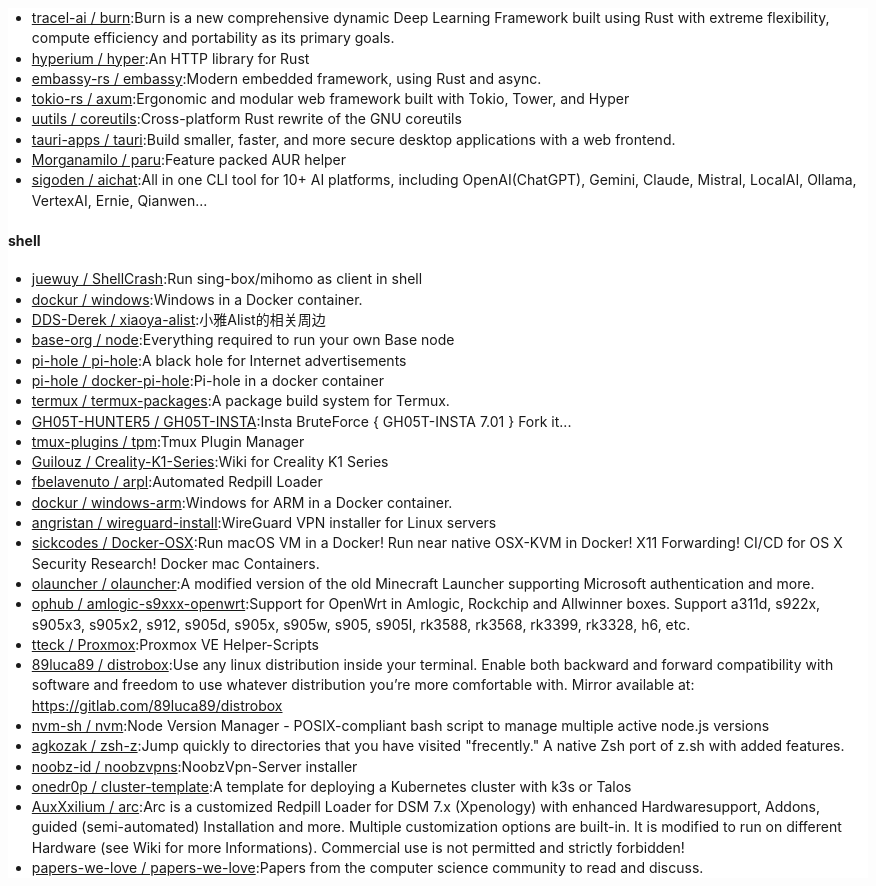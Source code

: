 * [tracel-ai / burn](https://github.com/tracel-ai/burn):Burn is a new comprehensive dynamic Deep Learning Framework built using Rust with extreme flexibility, compute efficiency and portability as its primary goals.
* [hyperium / hyper](https://github.com/hyperium/hyper):An HTTP library for Rust
* [embassy-rs / embassy](https://github.com/embassy-rs/embassy):Modern embedded framework, using Rust and async.
* [tokio-rs / axum](https://github.com/tokio-rs/axum):Ergonomic and modular web framework built with Tokio, Tower, and Hyper
* [uutils / coreutils](https://github.com/uutils/coreutils):Cross-platform Rust rewrite of the GNU coreutils
* [tauri-apps / tauri](https://github.com/tauri-apps/tauri):Build smaller, faster, and more secure desktop applications with a web frontend.
* [Morganamilo / paru](https://github.com/Morganamilo/paru):Feature packed AUR helper
* [sigoden / aichat](https://github.com/sigoden/aichat):All in one CLI tool for 10+ AI platforms, including OpenAI(ChatGPT), Gemini, Claude, Mistral, LocalAI, Ollama, VertexAI, Ernie, Qianwen...

#### shell
* [juewuy / ShellCrash](https://github.com/juewuy/ShellCrash):Run sing-box/mihomo as client in shell
* [dockur / windows](https://github.com/dockur/windows):Windows in a Docker container.
* [DDS-Derek / xiaoya-alist](https://github.com/DDS-Derek/xiaoya-alist):小雅Alist的相关周边
* [base-org / node](https://github.com/base-org/node):Everything required to run your own Base node
* [pi-hole / pi-hole](https://github.com/pi-hole/pi-hole):A black hole for Internet advertisements
* [pi-hole / docker-pi-hole](https://github.com/pi-hole/docker-pi-hole):Pi-hole in a docker container
* [termux / termux-packages](https://github.com/termux/termux-packages):A package build system for Termux.
* [GH05T-HUNTER5 / GH05T-INSTA](https://github.com/GH05T-HUNTER5/GH05T-INSTA):Insta BruteForce { GH05T-INSTA 7.01 } Fork it...
* [tmux-plugins / tpm](https://github.com/tmux-plugins/tpm):Tmux Plugin Manager
* [Guilouz / Creality-K1-Series](https://github.com/Guilouz/Creality-K1-Series):Wiki for Creality K1 Series
* [fbelavenuto / arpl](https://github.com/fbelavenuto/arpl):Automated Redpill Loader
* [dockur / windows-arm](https://github.com/dockur/windows-arm):Windows for ARM in a Docker container.
* [angristan / wireguard-install](https://github.com/angristan/wireguard-install):WireGuard VPN installer for Linux servers
* [sickcodes / Docker-OSX](https://github.com/sickcodes/Docker-OSX):Run macOS VM in a Docker! Run near native OSX-KVM in Docker! X11 Forwarding! CI/CD for OS X Security Research! Docker mac Containers.
* [olauncher / olauncher](https://github.com/olauncher/olauncher):A modified version of the old Minecraft Launcher supporting Microsoft authentication and more.
* [ophub / amlogic-s9xxx-openwrt](https://github.com/ophub/amlogic-s9xxx-openwrt):Support for OpenWrt in Amlogic, Rockchip and Allwinner boxes. Support a311d, s922x, s905x3, s905x2, s912, s905d, s905x, s905w, s905, s905l, rk3588, rk3568, rk3399, rk3328, h6, etc.
* [tteck / Proxmox](https://github.com/tteck/Proxmox):Proxmox VE Helper-Scripts
* [89luca89 / distrobox](https://github.com/89luca89/distrobox):Use any linux distribution inside your terminal. Enable both backward and forward compatibility with software and freedom to use whatever distribution you’re more comfortable with. Mirror available at: https://gitlab.com/89luca89/distrobox
* [nvm-sh / nvm](https://github.com/nvm-sh/nvm):Node Version Manager - POSIX-compliant bash script to manage multiple active node.js versions
* [agkozak / zsh-z](https://github.com/agkozak/zsh-z):Jump quickly to directories that you have visited "frecently." A native Zsh port of z.sh with added features.
* [noobz-id / noobzvpns](https://github.com/noobz-id/noobzvpns):NoobzVpn-Server installer
* [onedr0p / cluster-template](https://github.com/onedr0p/cluster-template):A template for deploying a Kubernetes cluster with k3s or Talos
* [AuxXxilium / arc](https://github.com/AuxXxilium/arc):Arc is a customized Redpill Loader for DSM 7.x (Xpenology) with enhanced Hardwaresupport, Addons, guided (semi-automated) Installation and more. Multiple customization options are built-in. It is modified to run on different Hardware (see Wiki for more Informations). Commercial use is not permitted and strictly forbidden!
* [papers-we-love / papers-we-love](https://github.com/papers-we-love/papers-we-love):Papers from the computer science community to read and discuss.